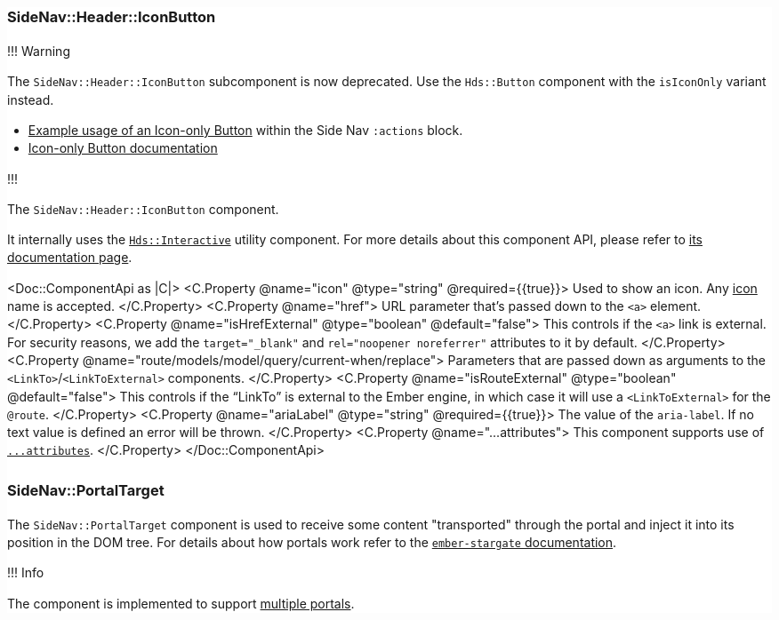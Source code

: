 ### SideNav::Header::IconButton

!!! Warning

The `SideNav::Header::IconButton` subcomponent is now deprecated. Use the `Hds::Button` component with the `isIconOnly` variant instead.

* [Example usage of an Icon-only Button](/components/side-nav?tab=code#actions) within the Side Nav `:actions` block.
* [Icon-only Button documentation](/components/button?tab=code#icon-only-button)

!!!

The `SideNav::Header::IconButton` component.

It internally uses the [`Hds::Interactive`](/utilities/interactive) utility component. For more details about this component API, please refer to [its documentation page](/utilities/interactive?tab=code#component-api).

<Doc::ComponentApi as |C|>
  <C.Property @name="icon" @type="string" @required={{true}}>
    Used to show an icon. Any [icon](/icons/library) name is accepted.
  </C.Property>
  <C.Property @name="href">
    URL parameter that’s passed down to the `<a>` element.
  </C.Property>
  <C.Property @name="isHrefExternal" @type="boolean" @default="false">
    This controls if the `<a>` link is external. For security reasons, we add the `target="_blank"` and `rel="noopener noreferrer"` attributes to it by default.
  </C.Property>
  <C.Property @name="route/models/model/query/current-when/replace">
    Parameters that are passed down as arguments to the `<LinkTo>`/`<LinkToExternal>` components.
  </C.Property>
  <C.Property @name="isRouteExternal" @type="boolean" @default="false">
    This controls if the “LinkTo” is external to the Ember engine, in which case it will use a `<LinkToExternal>` for the `@route`.
  </C.Property>
  <C.Property @name="ariaLabel" @type="string" @required={{true}}>
    The value of the `aria-label`. If no text value is defined an error will be thrown.
  </C.Property>
  <C.Property @name="...attributes">
    This component supports use of [`...attributes`](https://guides.emberjs.com/release/in-depth-topics/patterns-for-components/#toc_attribute-ordering).
  </C.Property>
</Doc::ComponentApi>

### SideNav::PortalTarget

The `SideNav::PortalTarget` component is used to receive some content "transported" through the portal and inject it into its position in the DOM tree. For details about how portals work refer to the [`ember-stargate` documentation](https://github.com/simonihmig/ember-stargate).

!!! Info

The component is implemented to support [multiple portals](https://github.com/simonihmig/ember-stargate#portaltarget).
